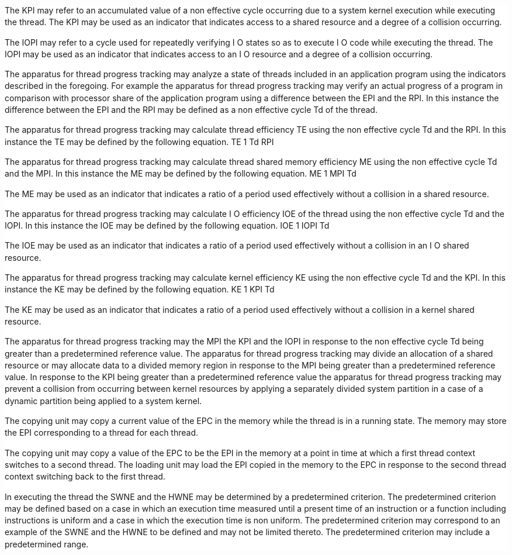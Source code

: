The KPI may refer to an accumulated value of a non effective cycle occurring due to a system kernel execution while executing the thread. The KPI may be used as an indicator that indicates access to a shared resource and a degree of a collision occurring.

The IOPI may refer to a cycle used for repeatedly verifying I O states so as to execute I O code while executing the thread. The IOPI may be used as an indicator that indicates access to an I O resource and a degree of a collision occurring.

The apparatus for thread progress tracking may analyze a state of threads included in an application program using the indicators described in the foregoing. For example the apparatus for thread progress tracking may verify an actual progress of a program in comparison with processor share of the application program using a difference between the EPI and the RPI. In this instance the difference between the EPI and the RPI may be defined as a non effective cycle Td of the thread.

The apparatus for thread progress tracking may calculate thread efficiency TE using the non effective cycle Td and the RPI. In this instance the TE may be defined by the following equation. TE 1 Td RPI 

The apparatus for thread progress tracking may calculate thread shared memory efficiency ME using the non effective cycle Td and the MPI. In this instance the ME may be defined by the following equation. ME 1 MPI Td 

The ME may be used as an indicator that indicates a ratio of a period used effectively without a collision in a shared resource.

The apparatus for thread progress tracking may calculate I O efficiency IOE of the thread using the non effective cycle Td and the IOPI. In this instance the IOE may be defined by the following equation. IOE 1 IOPI Td 

The IOE may be used as an indicator that indicates a ratio of a period used effectively without a collision in an I O shared resource.

The apparatus for thread progress tracking may calculate kernel efficiency KE using the non effective cycle Td and the KPI. In this instance the KE may be defined by the following equation. KE 1 KPI Td 

The KE may be used as an indicator that indicates a ratio of a period used effectively without a collision in a kernel shared resource.

The apparatus for thread progress tracking may the MPI the KPI and the IOPI in response to the non effective cycle Td being greater than a predetermined reference value. The apparatus for thread progress tracking may divide an allocation of a shared resource or may allocate data to a divided memory region in response to the MPI being greater than a predetermined reference value. In response to the KPI being greater than a predetermined reference value the apparatus for thread progress tracking may prevent a collision from occurring between kernel resources by applying a separately divided system partition in a case of a dynamic partition being applied to a system kernel.

The copying unit may copy a current value of the EPC in the memory while the thread is in a running state. The memory may store the EPI corresponding to a thread for each thread.

The copying unit may copy a value of the EPC to be the EPI in the memory at a point in time at which a first thread context switches to a second thread. The loading unit may load the EPI copied in the memory to the EPC in response to the second thread context switching back to the first thread.

In executing the thread the SWNE and the HWNE may be determined by a predetermined criterion. The predetermined criterion may be defined based on a case in which an execution time measured until a present time of an instruction or a function including instructions is uniform and a case in which the execution time is non uniform. The predetermined criterion may correspond to an example of the SWNE and the HWNE to be defined and may not be limited thereto. The predetermined criterion may include a predetermined range.
